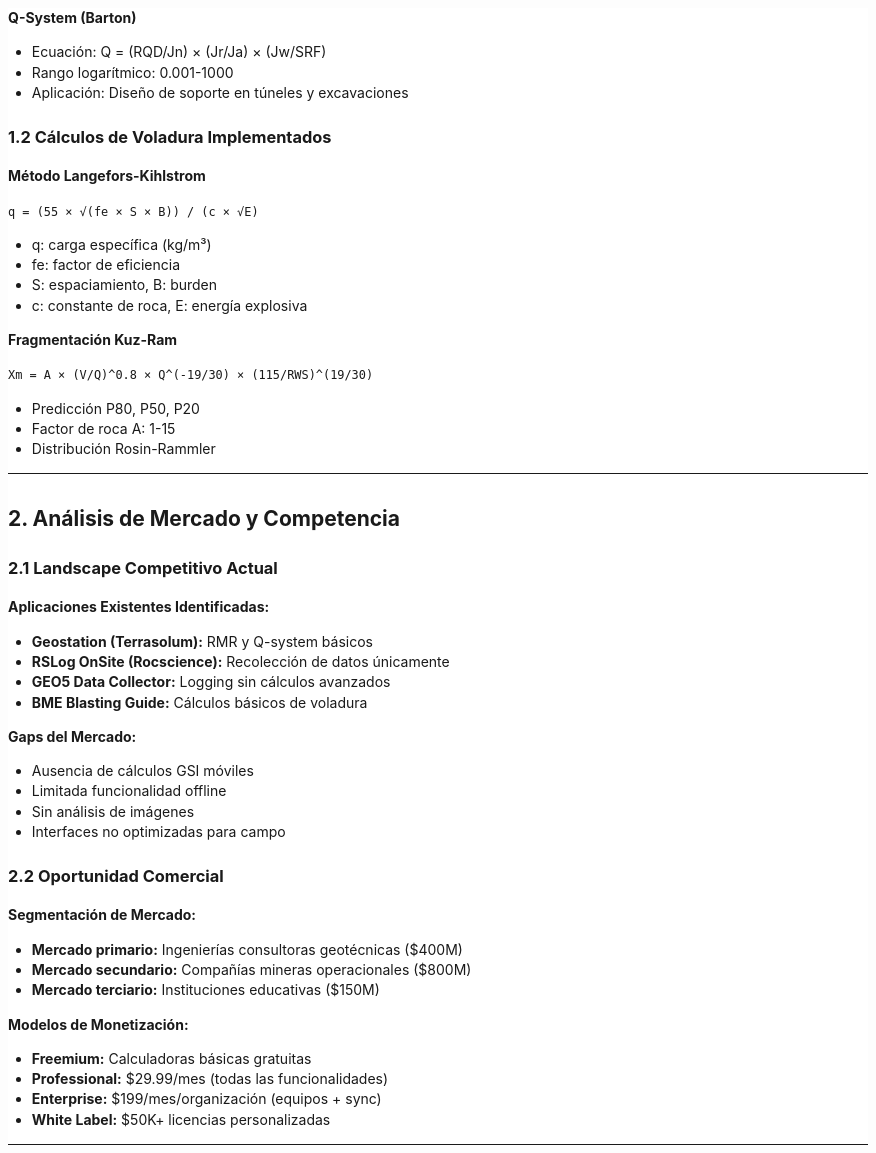 **Q-System (Barton)**
- Ecuación: Q = (RQD/Jn) × (Jr/Ja) × (Jw/SRF)
- Rango logarítmico: 0.001-1000
- Aplicación: Diseño de soporte en túneles y excavaciones

### 1.2 Cálculos de Voladura Implementados

**Método Langefors-Kihlstrom**
```
q = (55 × √(fe × S × B)) / (c × √E)
```
- q: carga específica (kg/m³)
- fe: factor de eficiencia
- S: espaciamiento, B: burden
- c: constante de roca, E: energía explosiva

**Fragmentación Kuz-Ram**
```
Xm = A × (V/Q)^0.8 × Q^(-19/30) × (115/RWS)^(19/30)
```
- Predicción P80, P50, P20
- Factor de roca A: 1-15
- Distribución Rosin-Rammler

---

## 2. Análisis de Mercado y Competencia

### 2.1 Landscape Competitivo Actual

**Aplicaciones Existentes Identificadas:**
- **Geostation (Terrasolum):** RMR y Q-system básicos
- **RSLog OnSite (Rocscience):** Recolección de datos únicamente
- **GEO5 Data Collector:** Logging sin cálculos avanzados
- **BME Blasting Guide:** Cálculos básicos de voladura

**Gaps del Mercado:**
- Ausencia de cálculos GSI móviles
- Limitada funcionalidad offline
- Sin análisis de imágenes
- Interfaces no optimizadas para campo

### 2.2 Oportunidad Comercial

**Segmentación de Mercado:**
- **Mercado primario:** Ingenierías consultoras geotécnicas ($400M)
- **Mercado secundario:** Compañías mineras operacionales ($800M)
- **Mercado terciario:** Instituciones educativas ($150M)

**Modelos de Monetización:**
- **Freemium:** Calculadoras básicas gratuitas
- **Professional:** $29.99/mes (todas las funcionalidades)
- **Enterprise:** $199/mes/organización (equipos + sync)
- **White Label:** $50K+ licencias personalizadas

---